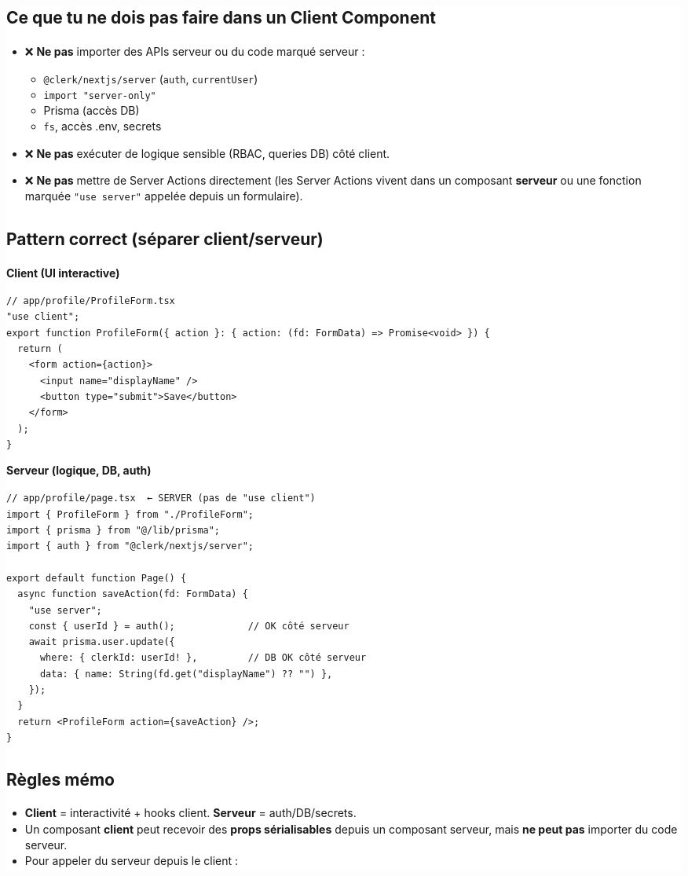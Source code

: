 ## Ce que **tu ne dois pas faire** dans un Client Component

* ❌ **Ne pas** importer des APIs serveur ou du code marqué serveur :

  * `@clerk/nextjs/server` (`auth`, `currentUser`)
  * `import "server-only"`
  * Prisma (accès DB)
  * `fs`, accès .env, secrets
* ❌ **Ne pas** exécuter de logique sensible (RBAC, queries DB) côté client.
* ❌ **Ne pas** mettre de Server Actions directement (les Server Actions vivent dans un composant **serveur** ou une fonction marquée `"use server"` appelée depuis un formulaire).

## Pattern correct (séparer client/serveur)

**Client (UI interactive)**

```tsx
// app/profile/ProfileForm.tsx
"use client";
export function ProfileForm({ action }: { action: (fd: FormData) => Promise<void> }) {
  return (
    <form action={action}>
      <input name="displayName" />
      <button type="submit">Save</button>
    </form>
  );
}
```

**Serveur (logique, DB, auth)**

```tsx
// app/profile/page.tsx  ← SERVER (pas de "use client")
import { ProfileForm } from "./ProfileForm";
import { prisma } from "@/lib/prisma";
import { auth } from "@clerk/nextjs/server";

export default function Page() {
  async function saveAction(fd: FormData) {
    "use server";
    const { userId } = auth();             // OK côté serveur
    await prisma.user.update({
      where: { clerkId: userId! },         // DB OK côté serveur
      data: { name: String(fd.get("displayName") ?? "") },
    });
  }
  return <ProfileForm action={saveAction} />;
}
```

## Règles mémo

* **Client** = interactivité + hooks client. **Serveur** = auth/DB/secrets.
* Un composant **client** peut recevoir des **props sérialisables** depuis un composant serveur, mais **ne peut pas** importer du code serveur.
* Pour appeler du serveur depuis le client :
